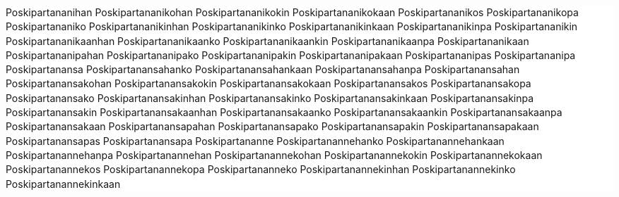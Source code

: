 Poskipartananihan
Poskipartananikohan
Poskipartananikokin
Poskipartananikokaan
Poskipartananikos
Poskipartananikopa
Poskipartananiko
Poskipartananikinhan
Poskipartananikinko
Poskipartananikinkaan
Poskipartananikinpa
Poskipartananikin
Poskipartananikaanhan
Poskipartananikaanko
Poskipartananikaankin
Poskipartananikaanpa
Poskipartananikaan
Poskipartananipahan
Poskipartananipako
Poskipartananipakin
Poskipartananipakaan
Poskipartananipas
Poskipartananipa
Poskipartanansa
Poskipartanansahanko
Poskipartanansahankaan
Poskipartanansahanpa
Poskipartanansahan
Poskipartanansakohan
Poskipartanansakokin
Poskipartanansakokaan
Poskipartanansakos
Poskipartanansakopa
Poskipartanansako
Poskipartanansakinhan
Poskipartanansakinko
Poskipartanansakinkaan
Poskipartanansakinpa
Poskipartanansakin
Poskipartanansakaanhan
Poskipartanansakaanko
Poskipartanansakaankin
Poskipartanansakaanpa
Poskipartanansakaan
Poskipartanansapahan
Poskipartanansapako
Poskipartanansapakin
Poskipartanansapakaan
Poskipartanansapas
Poskipartanansapa
Poskipartananne
Poskipartanannehanko
Poskipartanannehankaan
Poskipartanannehanpa
Poskipartanannehan
Poskipartanannekohan
Poskipartanannekokin
Poskipartanannekokaan
Poskipartanannekos
Poskipartanannekopa
Poskipartananneko
Poskipartanannekinhan
Poskipartanannekinko
Poskipartanannekinkaan
